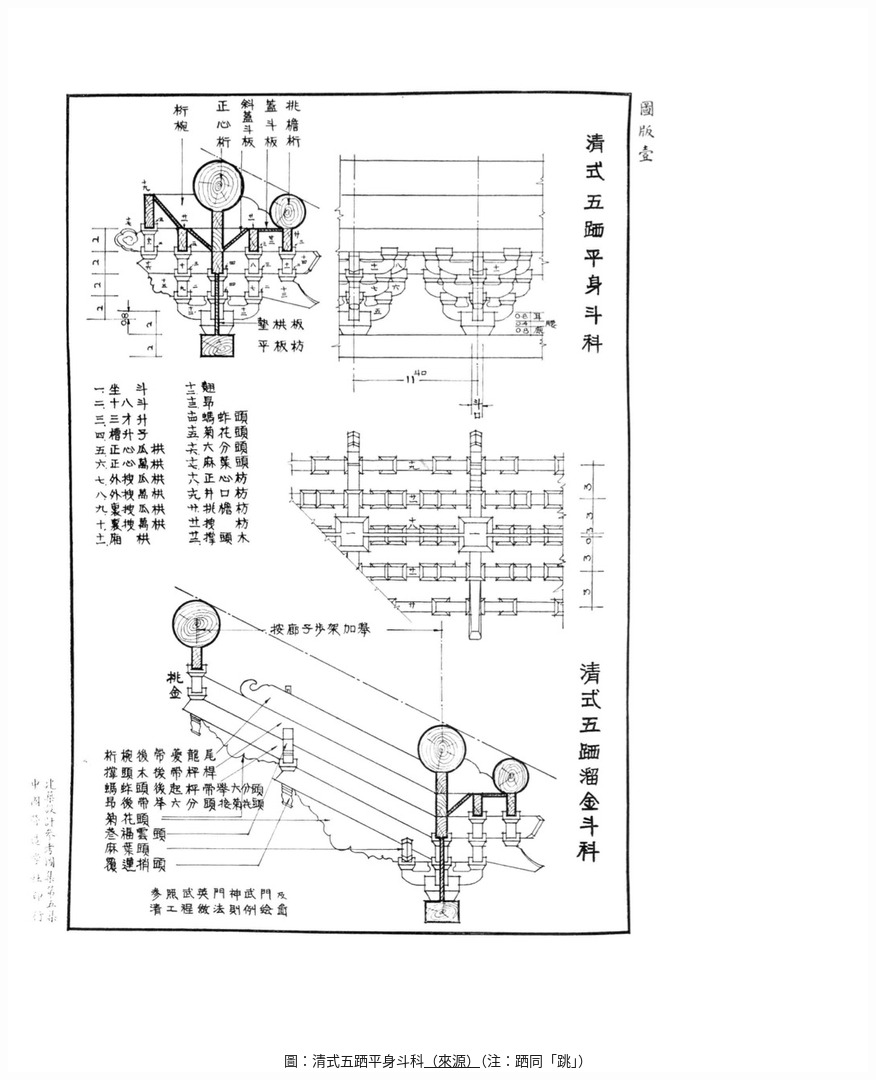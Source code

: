 ![](birds-eye-view-of-ancient-chinese-architecture-ii/SSID-13220679_%E5%BB%BA%E7%AF%89%E8%A8%AD%E8%A8%88%E5%8F%83%E8%80%83%E5%9C%96%E9%9B%86_%E7%AC%AC5%E9%9B%86_%E6%96%97%E6%A0%B1.jpg)
<center>圖：清式五跴平身斗科<a href="https://upload.wikimedia.org/wikipedia/commons/f/f5/SSID-13220679_%E5%BB%BA%E7%AF%89%E8%A8%AD%E8%A8%88%E5%8F%83%E8%80%83%E5%9C%96%E9%9B%86_%E7%AC%AC5%E9%9B%86_%E6%96%97%E6%A0%B1.pdf">（來源）</a>（注：跴同「跳」）</center>

